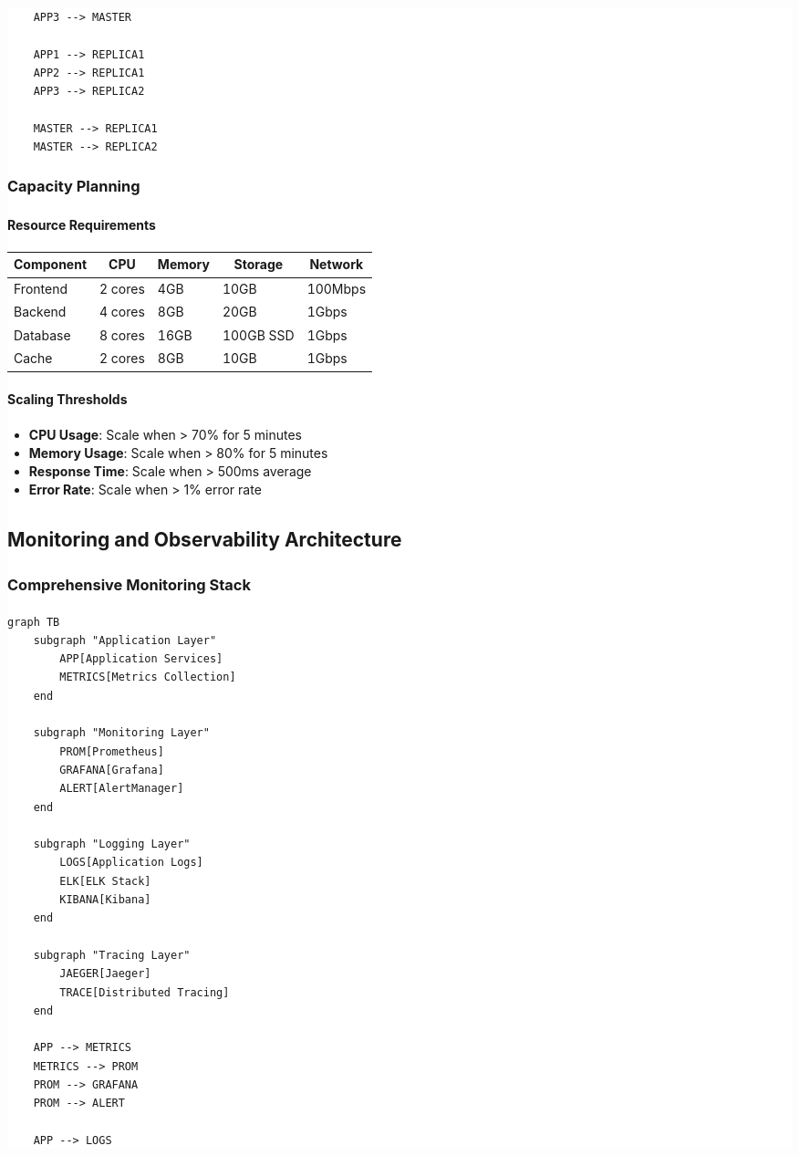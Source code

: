 ```mermaid
    APP3 --> MASTER
    
    APP1 --> REPLICA1
    APP2 --> REPLICA1
    APP3 --> REPLICA2
    
    MASTER --> REPLICA1
    MASTER --> REPLICA2
```

### Capacity Planning

#### Resource Requirements
| Component | CPU | Memory | Storage | Network |
|-----------|-----|--------|---------|---------|
| Frontend | 2 cores | 4GB | 10GB | 100Mbps |
| Backend | 4 cores | 8GB | 20GB | 1Gbps |
| Database | 8 cores | 16GB | 100GB SSD | 1Gbps |
| Cache | 2 cores | 8GB | 10GB | 1Gbps |

#### Scaling Thresholds
- **CPU Usage**: Scale when > 70% for 5 minutes
- **Memory Usage**: Scale when > 80% for 5 minutes
- **Response Time**: Scale when > 500ms average
- **Error Rate**: Scale when > 1% error rate

## Monitoring and Observability Architecture

### Comprehensive Monitoring Stack

```mermaid
graph TB
    subgraph "Application Layer"
        APP[Application Services]
        METRICS[Metrics Collection]
    end
    
    subgraph "Monitoring Layer"
        PROM[Prometheus]
        GRAFANA[Grafana]
        ALERT[AlertManager]
    end
    
    subgraph "Logging Layer"
        LOGS[Application Logs]
        ELK[ELK Stack]
        KIBANA[Kibana]
    end
    
    subgraph "Tracing Layer"
        JAEGER[Jaeger]
        TRACE[Distributed Tracing]
    end
    
    APP --> METRICS
    METRICS --> PROM
    PROM --> GRAFANA
    PROM --> ALERT
    
    APP --> LOGS
```